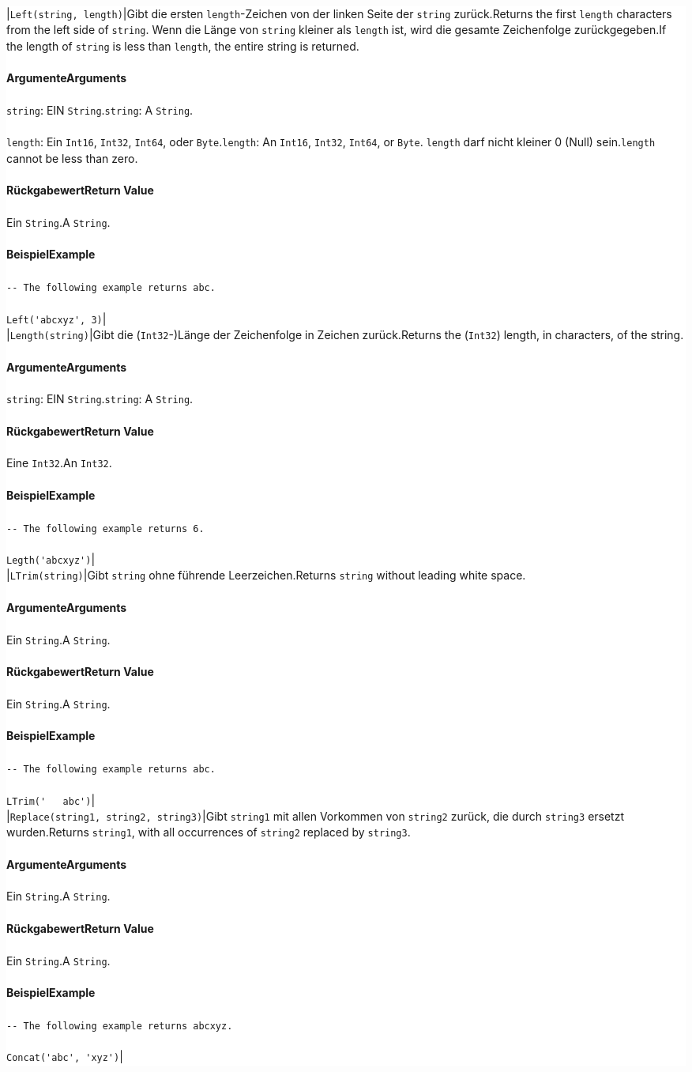 |`Left(string, length)`|<span data-ttu-id="9b6e8-142">Gibt die ersten `length`-Zeichen von der linken Seite der `string` zurück.</span><span class="sxs-lookup"><span data-stu-id="9b6e8-142">Returns the first `length` characters from the left side of `string`.</span></span> <span data-ttu-id="9b6e8-143">Wenn die Länge von `string` kleiner als `length` ist, wird die gesamte Zeichenfolge zurückgegeben.</span><span class="sxs-lookup"><span data-stu-id="9b6e8-143">If the length of `string` is less than `length`, the entire string is returned.</span></span><br /><br /> <span data-ttu-id="9b6e8-144">**Argumente**</span><span class="sxs-lookup"><span data-stu-id="9b6e8-144">**Arguments**</span></span><br /><br /> <span data-ttu-id="9b6e8-145">`string`: EIN `String`.</span><span class="sxs-lookup"><span data-stu-id="9b6e8-145">`string`: A `String`.</span></span><br /><br /> <span data-ttu-id="9b6e8-146">`length`: Ein `Int16`, `Int32`, `Int64`, oder `Byte`.</span><span class="sxs-lookup"><span data-stu-id="9b6e8-146">`length`: An `Int16`, `Int32`, `Int64`, or `Byte`.</span></span> <span data-ttu-id="9b6e8-147">`length` darf nicht kleiner 0 (Null) sein.</span><span class="sxs-lookup"><span data-stu-id="9b6e8-147">`length` cannot be less than zero.</span></span><br /><br /> <span data-ttu-id="9b6e8-148">**Rückgabewert**</span><span class="sxs-lookup"><span data-stu-id="9b6e8-148">**Return Value**</span></span><br /><br /> <span data-ttu-id="9b6e8-149">Ein `String`.</span><span class="sxs-lookup"><span data-stu-id="9b6e8-149">A `String`.</span></span><br /><br /> <span data-ttu-id="9b6e8-150">**Beispiel**</span><span class="sxs-lookup"><span data-stu-id="9b6e8-150">**Example**</span></span><br /><br /> `-- The following example returns abc.`<br /><br /> `Left('abcxyz', 3)`|  
|`Length(string)`|<span data-ttu-id="9b6e8-151">Gibt die (`Int32`-)Länge der Zeichenfolge in Zeichen zurück.</span><span class="sxs-lookup"><span data-stu-id="9b6e8-151">Returns the (`Int32`) length, in characters, of the string.</span></span><br /><br /> <span data-ttu-id="9b6e8-152">**Argumente**</span><span class="sxs-lookup"><span data-stu-id="9b6e8-152">**Arguments**</span></span><br /><br /> <span data-ttu-id="9b6e8-153">`string`: EIN `String`.</span><span class="sxs-lookup"><span data-stu-id="9b6e8-153">`string`: A `String`.</span></span><br /><br /> <span data-ttu-id="9b6e8-154">**Rückgabewert**</span><span class="sxs-lookup"><span data-stu-id="9b6e8-154">**Return Value**</span></span><br /><br /> <span data-ttu-id="9b6e8-155">Eine `Int32`.</span><span class="sxs-lookup"><span data-stu-id="9b6e8-155">An `Int32`.</span></span><br /><br /> <span data-ttu-id="9b6e8-156">**Beispiel**</span><span class="sxs-lookup"><span data-stu-id="9b6e8-156">**Example**</span></span><br /><br /> `-- The following example returns 6.`<br /><br /> `Legth('abcxyz')`|  
|`LTrim(string)`|<span data-ttu-id="9b6e8-157">Gibt `string` ohne führende Leerzeichen.</span><span class="sxs-lookup"><span data-stu-id="9b6e8-157">Returns `string` without leading white space.</span></span><br /><br /> <span data-ttu-id="9b6e8-158">**Argumente**</span><span class="sxs-lookup"><span data-stu-id="9b6e8-158">**Arguments**</span></span><br /><br /> <span data-ttu-id="9b6e8-159">Ein `String`.</span><span class="sxs-lookup"><span data-stu-id="9b6e8-159">A `String`.</span></span><br /><br /> <span data-ttu-id="9b6e8-160">**Rückgabewert**</span><span class="sxs-lookup"><span data-stu-id="9b6e8-160">**Return Value**</span></span><br /><br /> <span data-ttu-id="9b6e8-161">Ein `String`.</span><span class="sxs-lookup"><span data-stu-id="9b6e8-161">A `String`.</span></span><br /><br /> <span data-ttu-id="9b6e8-162">**Beispiel**</span><span class="sxs-lookup"><span data-stu-id="9b6e8-162">**Example**</span></span><br /><br /> `-- The following example returns abc.`<br /><br /> `LTrim('   abc')`|  
|`Replace(string1, string2, string3)`|<span data-ttu-id="9b6e8-163">Gibt `string1` mit allen Vorkommen von `string2` zurück, die durch `string3` ersetzt wurden.</span><span class="sxs-lookup"><span data-stu-id="9b6e8-163">Returns `string1`, with all occurrences of `string2` replaced by `string3`.</span></span><br /><br /> <span data-ttu-id="9b6e8-164">**Argumente**</span><span class="sxs-lookup"><span data-stu-id="9b6e8-164">**Arguments**</span></span><br /><br /> <span data-ttu-id="9b6e8-165">Ein `String`.</span><span class="sxs-lookup"><span data-stu-id="9b6e8-165">A `String`.</span></span><br /><br /> <span data-ttu-id="9b6e8-166">**Rückgabewert**</span><span class="sxs-lookup"><span data-stu-id="9b6e8-166">**Return Value**</span></span><br /><br /> <span data-ttu-id="9b6e8-167">Ein `String`.</span><span class="sxs-lookup"><span data-stu-id="9b6e8-167">A `String`.</span></span><br /><br /> <span data-ttu-id="9b6e8-168">**Beispiel**</span><span class="sxs-lookup"><span data-stu-id="9b6e8-168">**Example**</span></span><br /><br /> `-- The following example returns abcxyz.`<br /><br /> `Concat('abc', 'xyz')`|  